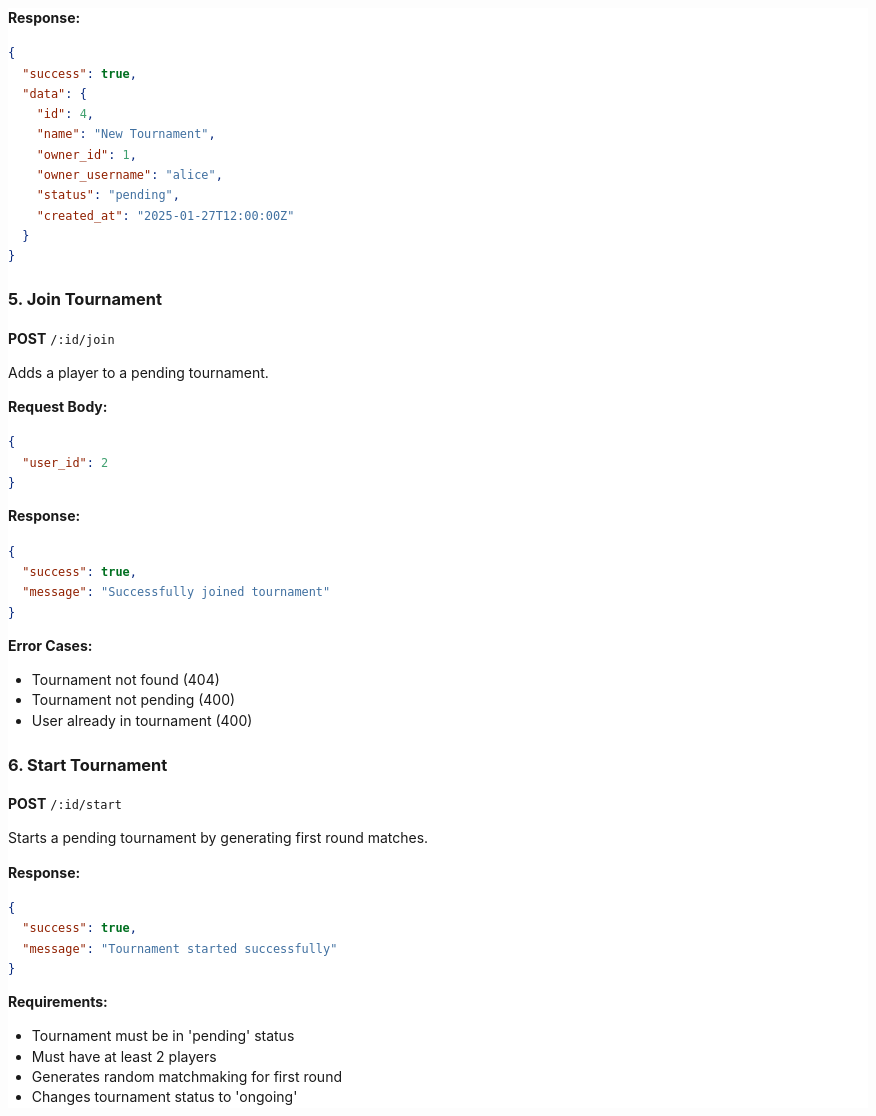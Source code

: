**Response:**
```json
{
  "success": true,
  "data": {
    "id": 4,
    "name": "New Tournament",
    "owner_id": 1,
    "owner_username": "alice",
    "status": "pending",
    "created_at": "2025-01-27T12:00:00Z"
  }
}
```

### 5. Join Tournament
**POST** `/:id/join`

Adds a player to a pending tournament.

**Request Body:**
```json
{
  "user_id": 2
}
```

**Response:**
```json
{
  "success": true,
  "message": "Successfully joined tournament"
}
```

**Error Cases:**
- Tournament not found (404)
- Tournament not pending (400)
- User already in tournament (400)

### 6. Start Tournament
**POST** `/:id/start`

Starts a pending tournament by generating first round matches.

**Response:**
```json
{
  "success": true,
  "message": "Tournament started successfully"
}
```

**Requirements:**
- Tournament must be in 'pending' status
- Must have at least 2 players
- Generates random matchmaking for first round
- Changes tournament status to 'ongoing'
